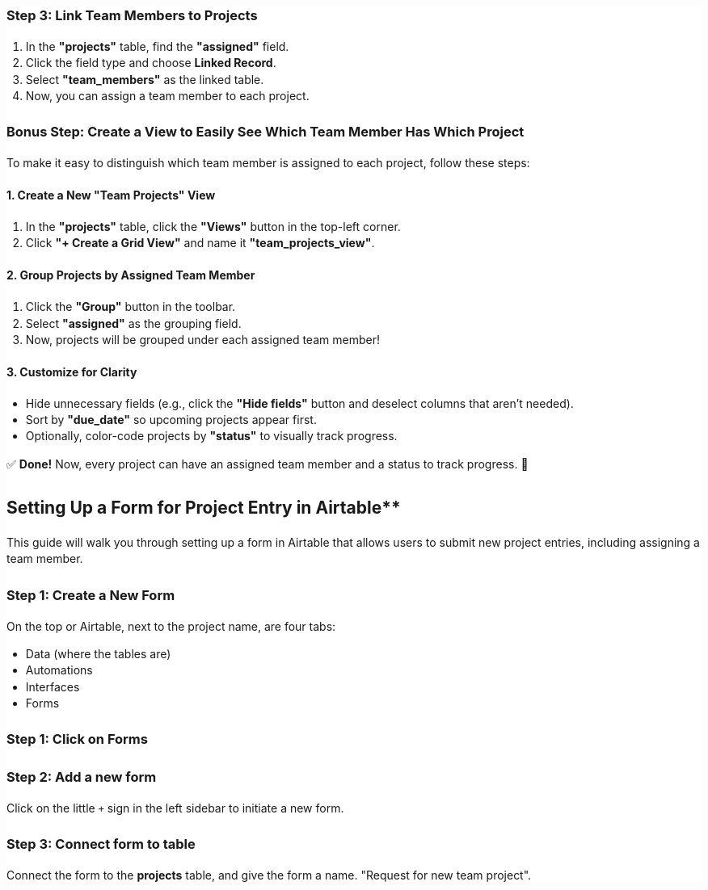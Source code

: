 ### **Step 3: Link Team Members to Projects**  
1. In the **"projects"** table, find the **"assigned"** field.  
2. Click the field type and choose **Linked Record**.  
3. Select **"team_members"** as the linked table.  
4. Now, you can assign a team member to each project.  

### **Bonus Step: Create a View to Easily See Which Team Member Has Which Project**  

To make it easy to distinguish which team member is assigned to each project, follow these steps:  

#### **1. Create a New "Team Projects" View**  
1. In the **"projects"** table, click the **"Views"** button in the top-left corner.  
2. Click **"+ Create a Grid View"** and name it **"team_projects_view"**.  

#### **2. Group Projects by Assigned Team Member**  
1. Click the **"Group"** button in the toolbar.  
2. Select **"assigned"** as the grouping field.  
3. Now, projects will be grouped under each assigned team member!  

#### **3. Customize for Clarity**  
- Hide unnecessary fields (e.g., click the **"Hide fields"** button and deselect columns that aren’t needed).  
- Sort by **"due_date"** so upcoming projects appear first.  
- Optionally, color-code projects by **"status"** to visually track progress.  

✅ **Done!** Now, every project can have an assigned team member and a status to track progress. 🚀

## Setting Up a Form for Project Entry in Airtable**  

This guide will walk you through setting up a form in Airtable that allows users to submit new project entries, including assigning a team member.  


### **Step 1: Create a New Form**  
On the top or Airtable, next to the project name, are four tabs:

- Data (where the tables are)
- Automations
- Interfaces
- Forms

### **Step 1: Click on Forms**  

### **Step 2: Add a new form**  
Click on the little `+` sign in the left sidebar to initiate a new form.

### **Step 3: Connect form to table**  
Connect the form to the **projects** table, and give the form a name.
"Request for new team project".

